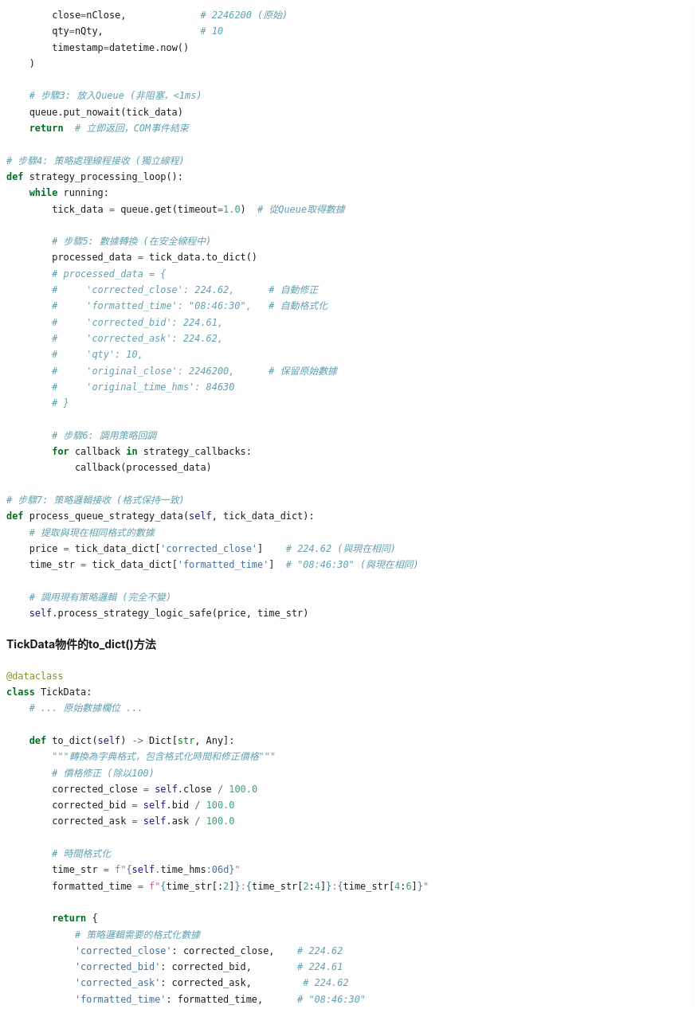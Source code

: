```python
        close=nClose,             # 2246200 (原始)
        qty=nQty,                 # 10
        timestamp=datetime.now()
    )

    # 步驟3: 放入Queue (非阻塞，<1ms)
    queue.put_nowait(tick_data)
    return  # 立即返回，COM事件結束

# 步驟4: 策略處理線程接收 (獨立線程)
def strategy_processing_loop():
    while running:
        tick_data = queue.get(timeout=1.0)  # 從Queue取得數據

        # 步驟5: 數據轉換 (在安全線程中)
        processed_data = tick_data.to_dict()
        # processed_data = {
        #     'corrected_close': 224.62,      # 自動修正
        #     'formatted_time': "08:46:30",   # 自動格式化
        #     'corrected_bid': 224.61,
        #     'corrected_ask': 224.62,
        #     'qty': 10,
        #     'original_close': 2246200,      # 保留原始數據
        #     'original_time_hms': 84630
        # }

        # 步驟6: 調用策略回調
        for callback in strategy_callbacks:
            callback(processed_data)

# 步驟7: 策略邏輯接收 (格式保持一致)
def process_queue_strategy_data(self, tick_data_dict):
    # 提取與現在相同格式的數據
    price = tick_data_dict['corrected_close']    # 224.62 (與現在相同)
    time_str = tick_data_dict['formatted_time']  # "08:46:30" (與現在相同)

    # 調用現有策略邏輯 (完全不變)
    self.process_strategy_logic_safe(price, time_str)
```

#### **TickData物件的to_dict()方法**
```python
@dataclass
class TickData:
    # ... 原始數據欄位 ...

    def to_dict(self) -> Dict[str, Any]:
        """轉換為字典格式，包含格式化時間和修正價格"""
        # 價格修正 (除以100)
        corrected_close = self.close / 100.0
        corrected_bid = self.bid / 100.0
        corrected_ask = self.ask / 100.0

        # 時間格式化
        time_str = f"{self.time_hms:06d}"
        formatted_time = f"{time_str[:2]}:{time_str[2:4]}:{time_str[4:6]}"

        return {
            # 策略邏輯需要的格式化數據
            'corrected_close': corrected_close,    # 224.62
            'corrected_bid': corrected_bid,        # 224.61
            'corrected_ask': corrected_ask,         # 224.62
            'formatted_time': formatted_time,      # "08:46:30"
```